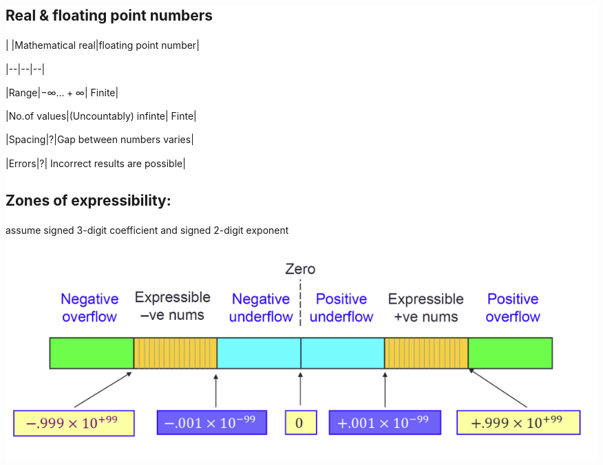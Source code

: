 







## Real & floating point numbers




| |Mathematical real|floating point number|




|--|--|--|




|Range|$-\infty\dots+\infty$| Finite|




|No.of values|(Uncountably) infinte| Finte|




|Spacing|?|Gap between numbers varies|




|Errors|?| Incorrect results are possible|









## Zones of expressibility:




assume signed 3-digit coefficient and signed 2-digit exponent









![5b9f50353792d1758715b6d005a98e6.png](../../../../../assets/Imperial/40001/notes/c15ffe31-3032-490e-8107-3c2e972ebb97.png)
